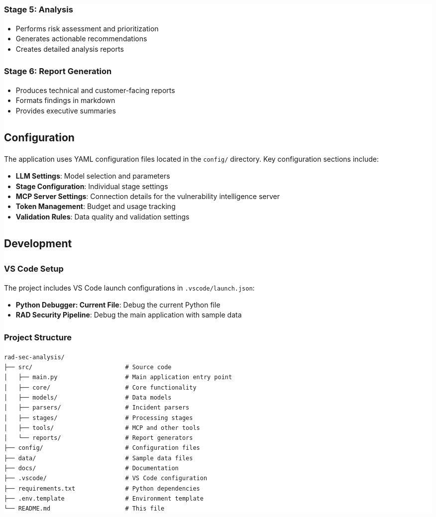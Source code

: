 ### Stage 5: Analysis
- Performs risk assessment and prioritization
- Generates actionable recommendations
- Creates detailed analysis reports

### Stage 6: Report Generation
- Produces technical and customer-facing reports
- Formats findings in markdown
- Provides executive summaries

## Configuration

The application uses YAML configuration files located in the `config/` directory. Key configuration sections include:

- **LLM Settings**: Model selection and parameters
- **Stage Configuration**: Individual stage settings
- **MCP Server Settings**: Connection details for the vulnerability intelligence server
- **Token Management**: Budget and usage tracking
- **Validation Rules**: Data quality and validation settings

## Development

### VS Code Setup

The project includes VS Code launch configurations in `.vscode/launch.json`:

- **Python Debugger: Current File**: Debug the current Python file
- **RAD Security Pipeline**: Debug the main application with sample data

### Project Structure

```
rad-sec-analysis/
├── src/                          # Source code
│   ├── main.py                   # Main application entry point
│   ├── core/                     # Core functionality
│   ├── models/                   # Data models
│   ├── parsers/                  # Incident parsers
│   ├── stages/                   # Processing stages
│   ├── tools/                    # MCP and other tools
│   └── reports/                  # Report generators
├── config/                       # Configuration files
├── data/                         # Sample data files
├── docs/                         # Documentation
├── .vscode/                      # VS Code configuration
├── requirements.txt              # Python dependencies
├── .env.template                 # Environment template
└── README.md                     # This file
```
